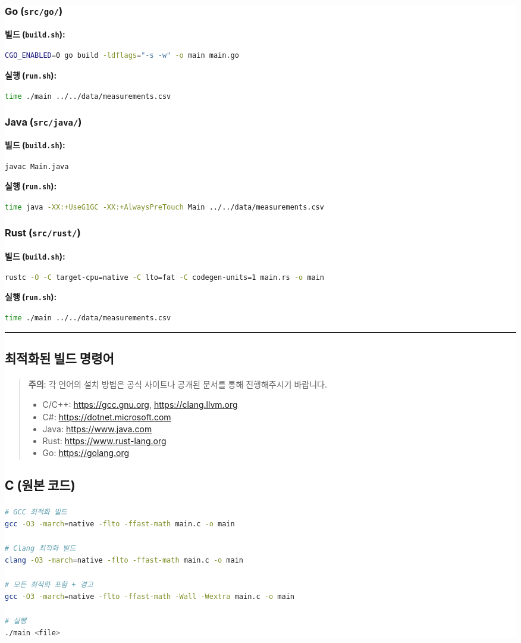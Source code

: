 ### Go (`src/go/`)

**빌드 (`build.sh`):**
```bash
CGO_ENABLED=0 go build -ldflags="-s -w" -o main main.go
```

**실행 (`run.sh`):**
```bash
time ./main ../../data/measurements.csv
```

### Java (`src/java/`)

**빌드 (`build.sh`):**
```bash
javac Main.java
```

**실행 (`run.sh`):**
```bash
time java -XX:+UseG1GC -XX:+AlwaysPreTouch Main ../../data/measurements.csv
```

### Rust (`src/rust/`)

**빌드 (`build.sh`):**
```bash
rustc -O -C target-cpu=native -C lto=fat -C codegen-units=1 main.rs -o main
```

**실행 (`run.sh`):**
```bash
time ./main ../../data/measurements.csv
```

---

## 최적화된 빌드 명령어

> **주의**: 각 언어의 설치 방법은 공식 사이트나 공개된 문서를 통해 진행해주시기 바랍니다.
> - C/C++: https://gcc.gnu.org, https://clang.llvm.org
> - C#: https://dotnet.microsoft.com
> - Java: https://www.java.com
> - Rust: https://www.rust-lang.org
> - Go: https://golang.org

## C (원본 코드)
```bash
# GCC 최적화 빌드
gcc -O3 -march=native -flto -ffast-math main.c -o main

# Clang 최적화 빌드
clang -O3 -march=native -flto -ffast-math main.c -o main

# 모든 최적화 포함 + 경고
gcc -O3 -march=native -flto -ffast-math -Wall -Wextra main.c -o main

# 실행
./main <file>
```
